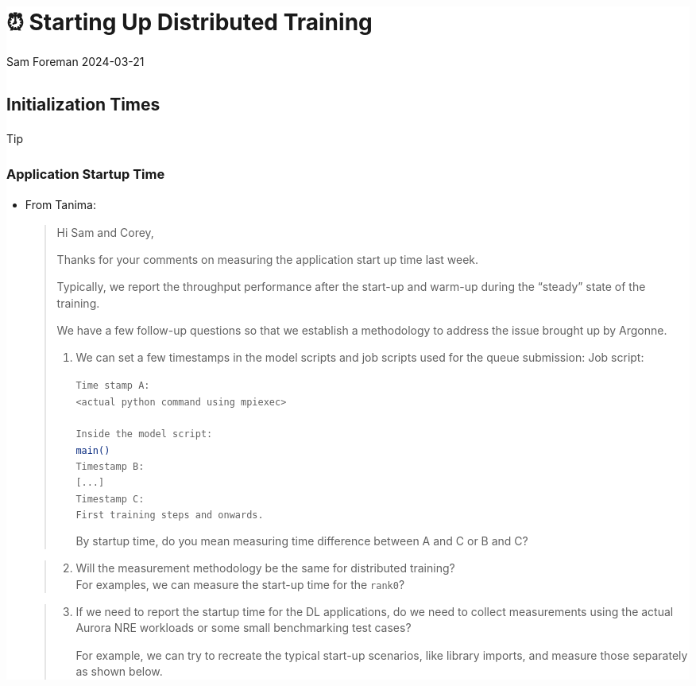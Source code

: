# ⏰ Starting Up Distributed Training
Sam Foreman
[<span class="orcid-green"></span>](https://orcid.org/0000-0002-9981-0876)
2024-03-21

## Initialization Times



> [!TIP]
>
> ### <span class="dim-text"><span class="quarto-shortcode__" data-is-shortcode="1" data-raw="{{&lt; iconify material-symbols attach-email-outline-rounded &gt;}}"><span class="quarto-shortcode__-param" data-is-shortcode="1" data-value="iconify" data-raw="iconify"></span> <span class="quarto-shortcode__-param" data-is-shortcode="1" data-value="material-symbols" data-raw="material-symbols"></span> <span class="quarto-shortcode__-param" data-is-shortcode="1" data-value="attach-email-outline-rounded" data-raw="attach-email-outline-rounded"></span></span> Application Startup Time</span>
>
> - From Tanima:
>
>   > Hi Sam and Corey,
>   >
>   > Thanks for your comments on measuring the application start up
>   > time last week.
>   >
>   > Typically, we report the throughput performance after the start-up
>   > and warm-up during the “steady” state of the training.
>   >
>   > We have a few follow-up questions so that we establish a
>   > methodology to address the issue brought up by Argonne.
>   >
>   > 1.  We can set a few timestamps in the model scripts and job
>   >     scripts used for the queue submission: Job script:
>   >
>   >     ``` bash
>   >     Time stamp A:  
>   >     <actual python command using mpiexec>
>   >
>   >     Inside the model script:  
>   >     main()  
>   >     Timestamp B:  
>   >     [...]
>   >     Timestamp C:  
>   >     First training steps and onwards.  
>   >     ```
>   >
>   >     By startup time, do you mean measuring time difference between
>   >     A and C or B and C?
>
>   > 2.  Will the measurement methodology be the same for distributed
>   >     training?  
>   >     For examples, we can measure the start-up time for the
>   >     `rank0`?
>
>   > 3.  If we need to report the startup time for the DL applications,
>   >     do we need to collect measurements using the actual Aurora NRE
>   >     workloads or some small benchmarking test cases?
>   >
>   >     For example, we can try to recreate the typical start-up
>   >     scenarios, like library imports, and measure those separately
>   >     as shown below.
>   >
>   >     ``` bash